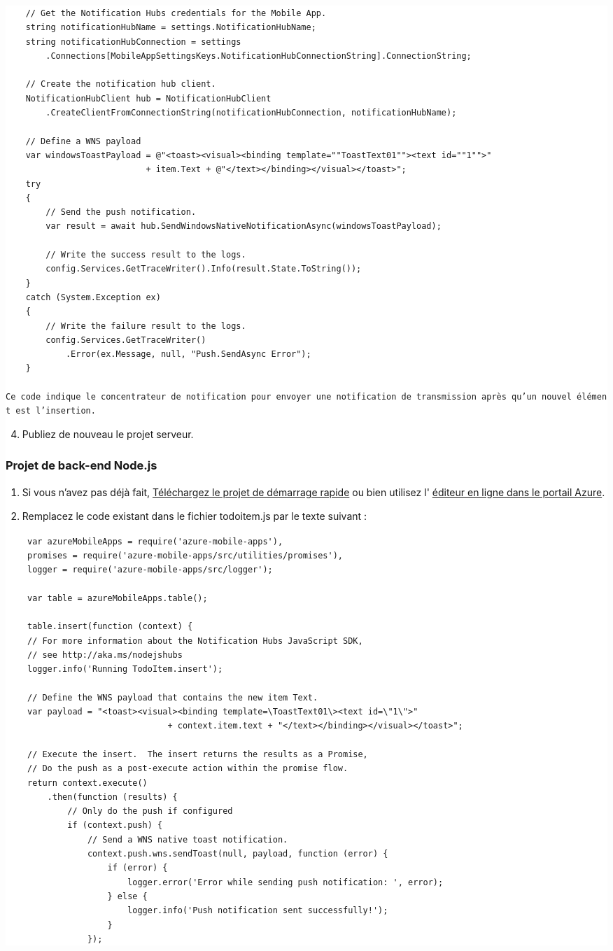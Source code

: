         // Get the Notification Hubs credentials for the Mobile App.
        string notificationHubName = settings.NotificationHubName;
        string notificationHubConnection = settings
            .Connections[MobileAppSettingsKeys.NotificationHubConnectionString].ConnectionString;

        // Create the notification hub client.
        NotificationHubClient hub = NotificationHubClient
            .CreateClientFromConnectionString(notificationHubConnection, notificationHubName);

        // Define a WNS payload
        var windowsToastPayload = @"<toast><visual><binding template=""ToastText01""><text id=""1"">"
                                + item.Text + @"</text></binding></visual></toast>";
        try
        {
            // Send the push notification.
            var result = await hub.SendWindowsNativeNotificationAsync(windowsToastPayload);

            // Write the success result to the logs.
            config.Services.GetTraceWriter().Info(result.State.ToString());
        }
        catch (System.Exception ex)
        {
            // Write the failure result to the logs.
            config.Services.GetTraceWriter()
                .Error(ex.Message, null, "Push.SendAsync Error");
        }

    Ce code indique le concentrateur de notification pour envoyer une notification de transmission après qu’un nouvel élément est l’insertion.

4. Publiez de nouveau le projet serveur.

### <a name="nodejs"></a>Projet de back-end Node.js

1. Si vous n’avez pas déjà fait, [Téléchargez le projet de démarrage rapide](app-service-mobile-node-backend-how-to-use-server-sdk.md#download-quickstart) ou bien utilisez l' [éditeur en ligne dans le portail Azure](app-service-mobile-node-backend-how-to-use-server-sdk.md#online-editor).

2. Remplacez le code existant dans le fichier todoitem.js par le texte suivant :

        var azureMobileApps = require('azure-mobile-apps'),
        promises = require('azure-mobile-apps/src/utilities/promises'),
        logger = require('azure-mobile-apps/src/logger');

        var table = azureMobileApps.table();

        table.insert(function (context) {
        // For more information about the Notification Hubs JavaScript SDK,
        // see http://aka.ms/nodejshubs
        logger.info('Running TodoItem.insert');

        // Define the WNS payload that contains the new item Text.
        var payload = "<toast><visual><binding template=\ToastText01\><text id=\"1\">"
                                    + context.item.text + "</text></binding></visual></toast>";

        // Execute the insert.  The insert returns the results as a Promise,
        // Do the push as a post-execute action within the promise flow.
        return context.execute()
            .then(function (results) {
                // Only do the push if configured
                if (context.push) {
                    // Send a WNS native toast notification.
                    context.push.wns.sendToast(null, payload, function (error) {
                        if (error) {
                            logger.error('Error while sending push notification: ', error);
                        } else {
                            logger.info('Push notification sent successfully!');
                        }
                    });

[Azure Portal]: https://portal.azure.com/